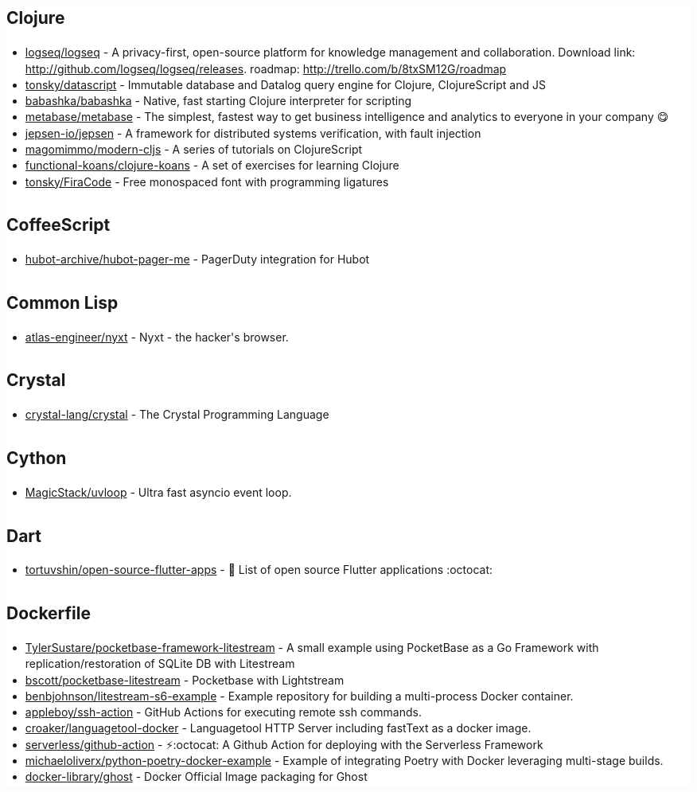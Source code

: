 ## Clojure 

- [logseq/logseq](https://github.com/logseq/logseq) - A privacy-first, open-source platform for knowledge management and collaboration. Download link:  http://github.com/logseq/logseq/releases. roadmap: http://trello.com/b/8txSM12G/roadmap
- [tonsky/datascript](https://github.com/tonsky/datascript) - Immutable database and Datalog query engine for Clojure, ClojureScript and JS
- [babashka/babashka](https://github.com/babashka/babashka) - Native, fast starting Clojure interpreter for scripting
- [metabase/metabase](https://github.com/metabase/metabase) - The simplest, fastest way to get business intelligence and analytics to everyone in your company :yum:
- [jepsen-io/jepsen](https://github.com/jepsen-io/jepsen) - A framework for distributed systems verification, with fault injection
- [magomimmo/modern-cljs](https://github.com/magomimmo/modern-cljs) - A series of tutorials on ClojureScript
- [functional-koans/clojure-koans](https://github.com/functional-koans/clojure-koans) - A set of exercises for learning Clojure
- [tonsky/FiraCode](https://github.com/tonsky/FiraCode) - Free monospaced font with programming ligatures

## CoffeeScript 

- [hubot-archive/hubot-pager-me](https://github.com/hubot-archive/hubot-pager-me) - PagerDuty integration for Hubot

## Common Lisp 

- [atlas-engineer/nyxt](https://github.com/atlas-engineer/nyxt) - Nyxt - the hacker's browser.

## Crystal 

- [crystal-lang/crystal](https://github.com/crystal-lang/crystal) - The Crystal Programming Language

## Cython 

- [MagicStack/uvloop](https://github.com/MagicStack/uvloop) - Ultra fast asyncio event loop.

## Dart 

- [tortuvshin/open-source-flutter-apps](https://github.com/tortuvshin/open-source-flutter-apps) - :iphone: List of open source Flutter applications :octocat:

## Dockerfile 

- [TylerSustare/pocketbase-framework-litestream](https://github.com/TylerSustare/pocketbase-framework-litestream) - A small example using PocketBase as a Go Framework with replication/restoration of SQLite DB with Litestream
- [bscott/pocketbase-litestream](https://github.com/bscott/pocketbase-litestream) - Pocketbase with Lightstream
- [benbjohnson/litestream-s6-example](https://github.com/benbjohnson/litestream-s6-example) - Example repository for building a multi-process Docker container.
- [appleboy/ssh-action](https://github.com/appleboy/ssh-action) - GitHub Actions for executing remote ssh commands.
- [croaker/languagetool-docker](https://github.com/croaker/languagetool-docker) - Languagetool HTTP Server including fastText as a docker image.
- [serverless/github-action](https://github.com/serverless/github-action) - :zap::octocat: A Github Action for deploying with the Serverless Framework
- [michaeloliverx/python-poetry-docker-example](https://github.com/michaeloliverx/python-poetry-docker-example) - Example of integrating Poetry with Docker leveraging multi-stage builds.
- [docker-library/ghost](https://github.com/docker-library/ghost) - Docker Official Image packaging for Ghost
